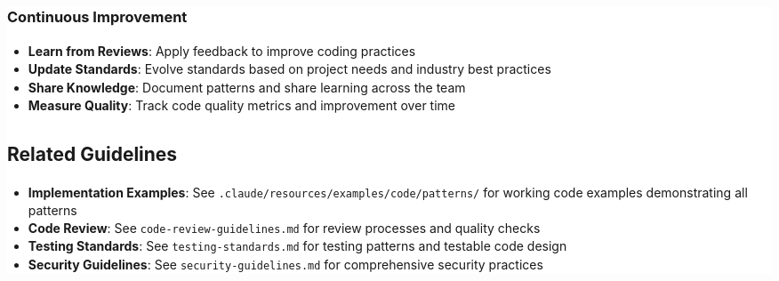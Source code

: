 ### Continuous Improvement
- **Learn from Reviews**: Apply feedback to improve coding practices
- **Update Standards**: Evolve standards based on project needs and industry best practices
- **Share Knowledge**: Document patterns and share learning across the team
- **Measure Quality**: Track code quality metrics and improvement over time

## Related Guidelines

- **Implementation Examples**: See `.claude/resources/examples/code/patterns/` for working code examples demonstrating all patterns
- **Code Review**: See `code-review-guidelines.md` for review processes and quality checks
- **Testing Standards**: See `testing-standards.md` for testing patterns and testable code design
- **Security Guidelines**: See `security-guidelines.md` for comprehensive security practices
